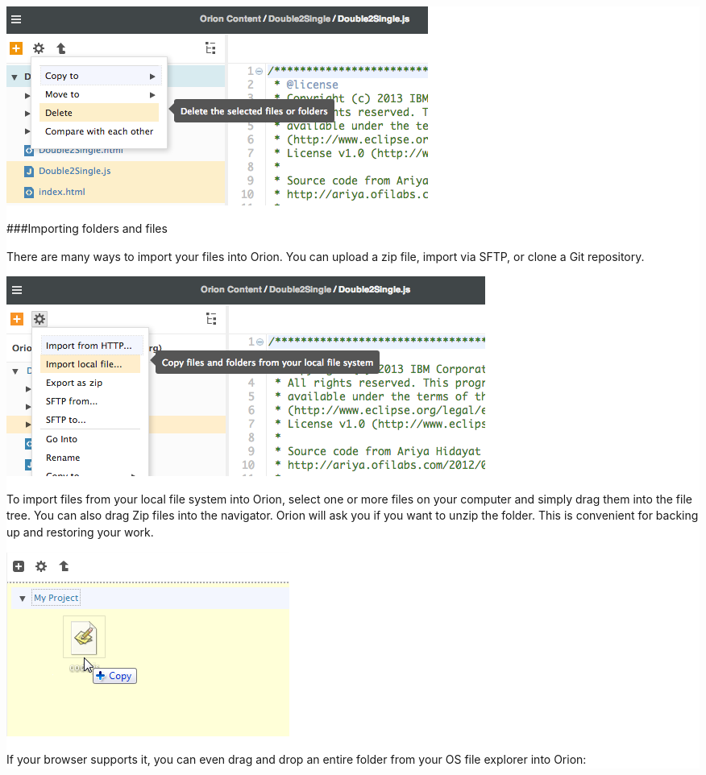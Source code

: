 ![Navigator actions](images/Orion-navactions.png "Navigator actions")

###Importing folders and files

There are many ways to import your files into Orion. You can upload a zip file, import via SFTP, or clone a Git repository.

![Import files](images/Orion-navimport.png "Import files")

To import files from your local file system into Orion, select one or more files on your computer and simply drag them into the file tree. You can also drag Zip files into the navigator. Orion will ask you if you want to unzip the folder. This is convenient for backing up and restoring your work.

![Import by drag and drop](images/Orion-navimport-dnd.png "Import by drag and drop")

If your browser supports it, you can even drag and drop an entire folder from your OS file explorer into Orion:
